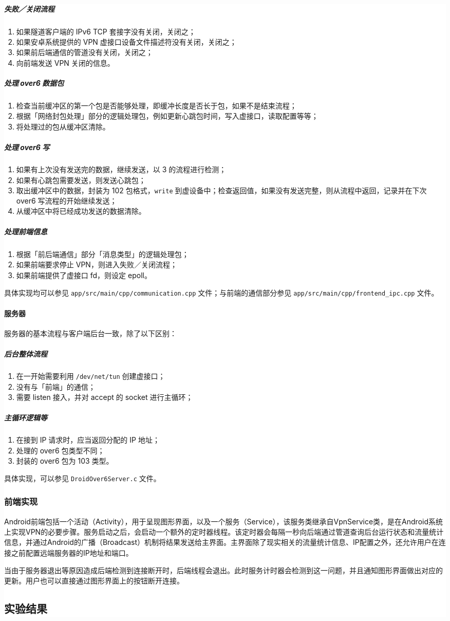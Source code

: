 #####  失败／关闭流程

1. 如果隧道客户端的 IPv6 TCP 套接字没有关闭，关闭之；
2. 如果安卓系统提供的 VPN 虚接口设备文件描述符没有关闭，关闭之；
3. 如果前后端通信的管道没有关闭，关闭之；
4. 向前端发送 VPN 关闭的信息。

#####  处理 over6 数据包

1. 检查当前缓冲区的第一个包是否能够处理，即缓冲长度是否长于包，如果不是结束流程；
2. 根据「网络封包处理」部分的逻辑处理包，例如更新心跳包时间，写入虚接口，读取配置等等；
3. 将处理过的包从缓冲区清除。

#####  处理 over6 写

1. 如果有上次没有发送完的数据，继续发送，以 3 的流程进行检测；
2. 如果有心跳包需要发送，则发送心跳包；
3. 取出缓冲区中的数据，封装为 102 包格式，`write` 到虚设备中；检查返回值，如果没有发送完整，则从流程中返回，记录并在下次 over6 写流程的开始继续发送；
4. 从缓冲区中将已经成功发送的数据清除。

##### 处理前端信息

1. 根据「前后端通信」部分「消息类型」的逻辑处理包；
2. 如果前端要求停止 VPN，则进入失败／关闭流程；
3. 如果前端提供了虚接口 fd，则设定 epoll。

具体实现均可以参见 `app/src/main/cpp/communication.cpp` 文件；与前端的通信部分参见 `app/src/main/cpp/frontend_ipc.cpp` 文件。

#### 服务器

服务器的基本流程与客户端后台一致，除了以下区别：

##### 后台整体流程

1. 在一开始需要利用 `/dev/net/tun` 创建虚接口；
2. 没有与「前端」的通信；
3. 需要 listen 接入，并对 accept 的 socket 进行主循环；

##### 主循环逻辑等

1. 在接到 IP 请求时，应当返回分配的 IP 地址；
2. 处理的 over6 包类型不同；
3. 封装的 over6 包为 103 类型。

具体实现，可以参见 `DroidOver6Server.c` 文件。

### 前端实现

Android前端包括一个活动（Activity），用于呈现图形界面，以及一个服务（Service），该服务类继承自VpnService类，是在Android系统上实现VPN的必要步骤。服务启动之后，会启动一个额外的定时器线程。该定时器会每隔一秒向后端通过管道查询后台运行状态和流量统计信息，并通过Android的广播（Broadcast）机制将结果发送给主界面。主界面除了现实相关的流量统计信息、IP配置之外，还允许用户在连接之前配置远端服务器的IP地址和端口。

当由于服务器退出等原因造成后端检测到连接断开时，后端线程会退出。此时服务计时器会检测到这一问题，并且通知图形界面做出对应的更新。用户也可以直接通过图形界面上的按钮断开连接。

## 实验结果
